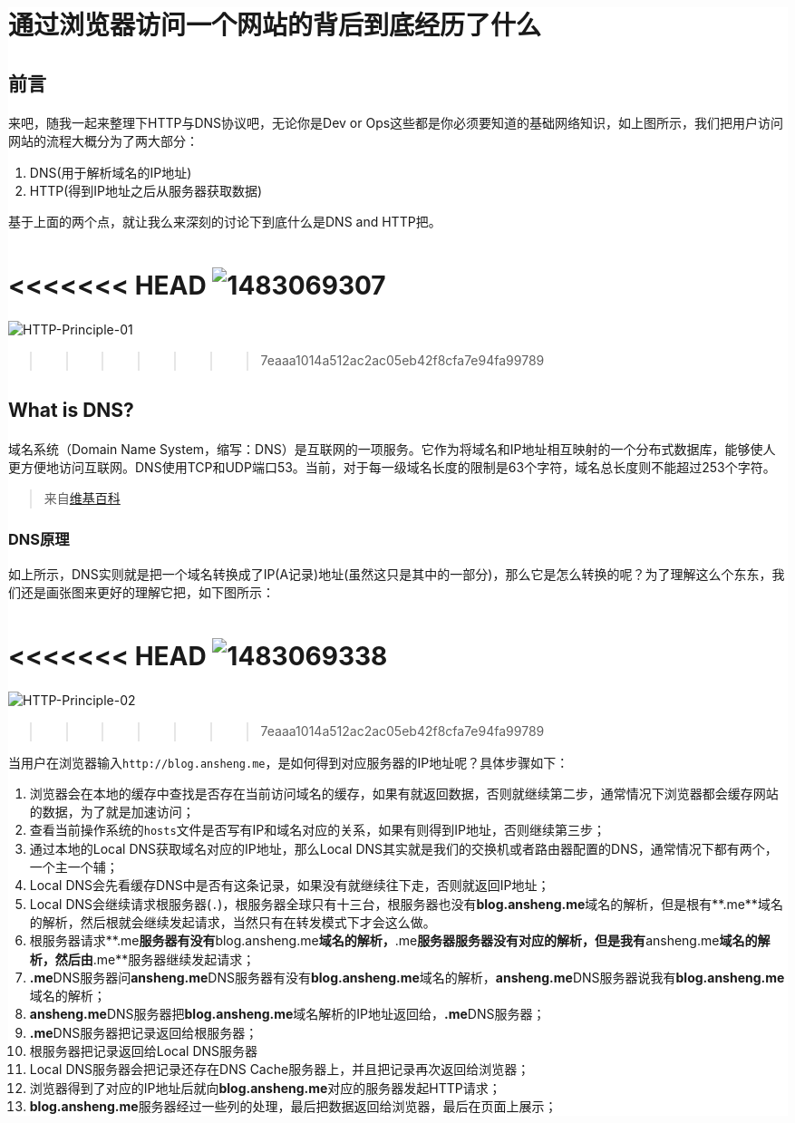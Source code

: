# 通过浏览器访问一个网站的背后到底经历了什么

## 前言

来吧，随我一起来整理下HTTP与DNS协议吧，无论你是Dev or Ops这些都是你必须要知道的基础网络知识，如上图所示，我们把用户访问网站的流程大概分为了两大部分：

1. DNS(用于解析域名的IP地址)
2. HTTP(得到IP地址之后从服务器获取数据)

基于上面的两个点，就让我么来深刻的讨论下到底什么是DNS and HTTP把。

<<<<<<< HEAD
![1483069307](/images/2016/12/1483069307.png)
=======
![HTTP-Principle-01](../images/2016/12/1483069307.png)
>>>>>>> 7eaaa1014a512ac2ac05eb42f8cfa7e94fa99789

## What is DNS?

域名系统（Domain Name System，缩写：DNS）是互联网的一项服务。它作为将域名和IP地址相互映射的一个分布式数据库，能够使人更方便地访问互联网。DNS使用TCP和UDP端口53。当前，对于每一级域名长度的限制是63个字符，域名总长度则不能超过253个字符。


> 来自[维基百科](https://zh.wikipedia.org/wiki/%E5%9F%9F%E5%90%8D%E7%B3%BB%E7%BB%9F)

### DNS原理

如上所示，DNS实则就是把一个域名转换成了IP(A记录)地址(虽然这只是其中的一部分)，那么它是怎么转换的呢？为了理解这么个东东，我们还是画张图来更好的理解它把，如下图所示：

<<<<<<< HEAD
![1483069338](/images/2016/12/1483069338.png)
=======
![HTTP-Principle-02](../images/2016/12/1483069338.png)
>>>>>>> 7eaaa1014a512ac2ac05eb42f8cfa7e94fa99789


当用户在浏览器输入`http://blog.ansheng.me`，是如何得到对应服务器的IP地址呢？具体步骤如下：

1. 浏览器会在本地的缓存中查找是否存在当前访问域名的缓存，如果有就返回数据，否则就继续第二步，通常情况下浏览器都会缓存网站的数据，为了就是加速访问；
2. 查看当前操作系统的`hosts`文件是否写有IP和域名对应的关系，如果有则得到IP地址，否则继续第三步；
3. 通过本地的Local DNS获取域名对应的IP地址，那么Local DNS其实就是我们的交换机或者路由器配置的DNS，通常情况下都有两个，一个主一个辅；
4. Local DNS会先看缓存DNS中是否有这条记录，如果没有就继续往下走，否则就返回IP地址；
5. Local DNS会继续请求根服务器(`.`)，根服务器全球只有十三台，根服务器也没有**blog.ansheng.me**域名的解析，但是根有**.me**域名的解析，然后根就会继续发起请求，当然只有在转发模式下才会这么做。
6. 根服务器请求**.me**服务器有没有**blog.ansheng.me**域名的解析，**.me**服务器服务器没有对应的解析，但是我有**ansheng.me**域名的解析，然后由**.me**服务器继续发起请求；
7. **.me**DNS服务器问**ansheng.me**DNS服务器有没有**blog.ansheng.me**域名的解析，**ansheng.me**DNS服务器说我有**blog.ansheng.me**域名的解析；
8. **ansheng.me**DNS服务器把**blog.ansheng.me**域名解析的IP地址返回给，**.me**DNS服务器；
9. **.me**DNS服务器把记录返回给根服务器；
10. 根服务器把记录返回给Local DNS服务器
11. Local DNS服务器会把记录还存在DNS Cache服务器上，并且把记录再次返回给浏览器；
12. 浏览器得到了对应的IP地址后就向**blog.ansheng.me**对应的服务器发起HTTP请求；
13. **blog.ansheng.me**服务器经过一些列的处理，最后把数据返回给浏览器，最后在页面上展示；
